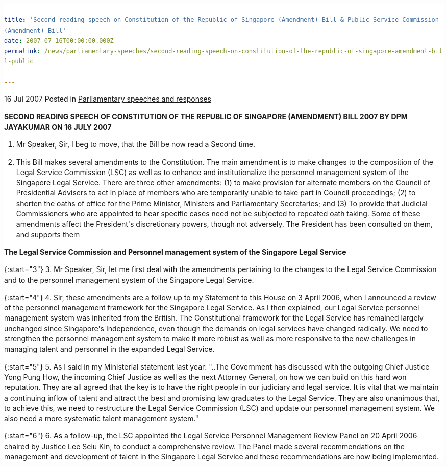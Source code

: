 ```yaml
---
title: 'Second reading speech on Constitution of the Republic of Singapore (Amendment) Bill & Public Service Commission (Amendment) Bill'
date: 2007-07-16T00:00:00.000Z
permalink: /news/parliamentary-speeches/second-reading-speech-on-constitution-of-the-republic-of-singapore-amendment-bill-public

---
```



16 Jul 2007 Posted in [Parliamentary speeches and responses](/news/parliamentary-speeches)

**SECOND READING SPEECH OF CONSTITUTION OF THE REPUBLIC OF SINGAPORE (AMENDMENT) BILL 2007 BY DPM JAYAKUMAR ON 16 JULY 2007**

1. Mr Speaker, Sir, I beg to move, that the Bill be now read a Second time.

2. This Bill makes several amendments to the Constitution. The main amendment is to make changes to the composition of the Legal Service Commission (LSC) as well as to enhance and institutionalize the personnel management system of the Singapore Legal Service. There are three other amendments: (1) to make provision for alternate members on the Council of Presidential Advisers to act in place of members who are temporarily unable to take part in Council proceedings; (2) to shorten the oaths of office for the Prime Minister, Ministers and Parliamentary Secretaries; and (3) To provide that Judicial Commissioners who are appointed to hear specific cases need not be subjected to repeated oath taking. Some of these amendments affect the President's discretionary powers, though not adversely. The President has been consulted on them, and supports them

**The Legal Service Commission and Personnel management system of the Singapore Legal Service**

{:start="3"}
3. Mr Speaker, Sir, let me first deal with the amendments pertaining to the changes to the Legal Service Commission and to the personnel management system of the Singapore Legal Service.

{:start="4"}
4. Sir, these amendments are a follow up to my Statement to this House on 3 April 2006, when I announced a review of the personnel management framework for the Singapore Legal Service. As I then explained, our Legal Service personnel management system was inherited from the British. The Constitutional framework for the Legal Service has remained largely unchanged since Singapore's Independence, even though the demands on legal services have changed radically. We need to strengthen the personnel management system to make it more robust as well as more responsive to the new challenges in managing talent and personnel in the expanded Legal Service.

{:start="5"}
5. As I said in my Ministerial statement last year:
"..The Government has discussed with the outgoing Chief Justice Yong Pung How, the incoming Chief Justice as well as the next Attorney General, on how we can build on this hard won reputation. They are all agreed that the key is to have the right people in our judiciary and legal service. It is vital that we maintain a continuing inflow of talent and attract the best and promising law graduates to the Legal Service. They are also unanimous that, to achieve this, we need to restructure the Legal Service Commission (LSC) and update our personnel management system. We also need a more systematic talent management system."

{:start="6"}
6. As a follow-up, the LSC appointed the Legal Service Personnel Management Review Panel on 20 April 2006 chaired by Justice Lee Seiu Kin, to conduct a comprehensive review. The Panel made several recommendations on the management and development of talent in the Singapore Legal Service and these recommendations are now being implemented.
